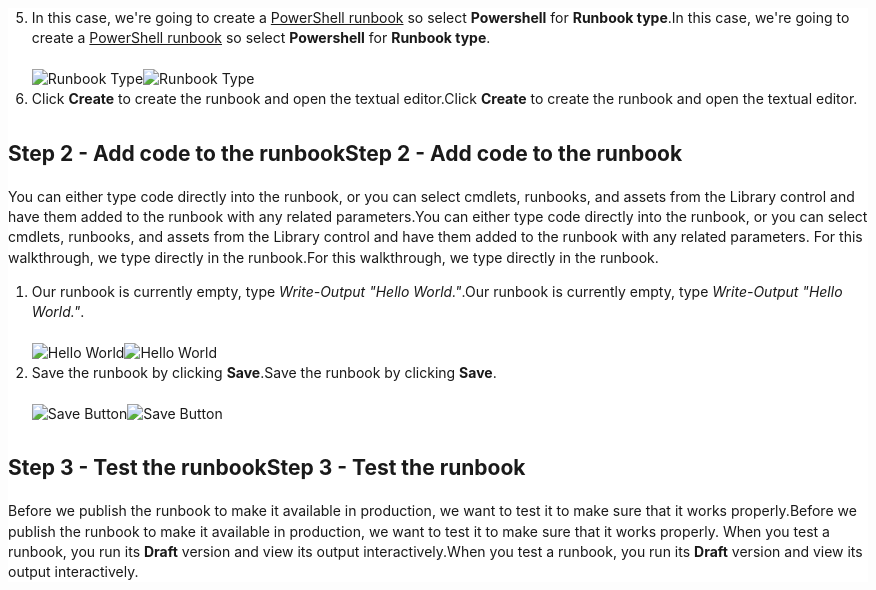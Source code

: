 5. <span data-ttu-id="a41b7-131">In this case, we're going to create a [PowerShell runbook](automation-runbook-types.md#powershell-runbooks) so select **Powershell** for **Runbook type**.</span><span class="sxs-lookup"><span data-stu-id="a41b7-131">In this case, we're going to create a [PowerShell runbook](automation-runbook-types.md#powershell-runbooks) so select **Powershell** for **Runbook type**.</span></span><br><br> <span data-ttu-id="a41b7-132">![Runbook Type](https://docstestmedia1.blob.core.windows.net/azure-media/articles/automation/media/automation-first-runbook-textual-powershell/automation-runbook-type.png)</span><span class="sxs-lookup"><span data-stu-id="a41b7-132">![Runbook Type](https://docstestmedia1.blob.core.windows.net/azure-media/articles/automation/media/automation-first-runbook-textual-powershell/automation-runbook-type.png)</span></span>  
6. <span data-ttu-id="a41b7-133">Click **Create** to create the runbook and open the textual editor.</span><span class="sxs-lookup"><span data-stu-id="a41b7-133">Click **Create** to create the runbook and open the textual editor.</span></span>

## <a name="step-2---add-code-to-the-runbook"></a><span data-ttu-id="a41b7-134">Step 2 - Add code to the runbook</span><span class="sxs-lookup"><span data-stu-id="a41b7-134">Step 2 - Add code to the runbook</span></span>
<span data-ttu-id="a41b7-135">You can either type code directly into the runbook, or you can select cmdlets, runbooks, and assets from the Library control and have them added to the runbook with any related parameters.</span><span class="sxs-lookup"><span data-stu-id="a41b7-135">You can either type code directly into the runbook, or you can select cmdlets, runbooks, and assets from the Library control and have them added to the runbook with any related parameters.</span></span> <span data-ttu-id="a41b7-136">For this walkthrough, we type directly in the runbook.</span><span class="sxs-lookup"><span data-stu-id="a41b7-136">For this walkthrough, we type directly in the runbook.</span></span>

1. <span data-ttu-id="a41b7-137">Our runbook is currently empty, type *Write-Output "Hello World."*.</span><span class="sxs-lookup"><span data-stu-id="a41b7-137">Our runbook is currently empty, type *Write-Output "Hello World."*.</span></span><br><br> <span data-ttu-id="a41b7-138">![Hello World](https://docstestmedia1.blob.core.windows.net/azure-media/articles/automation/media/automation-first-runbook-textual-powershell/automation-helloworld.png)</span><span class="sxs-lookup"><span data-stu-id="a41b7-138">![Hello World](https://docstestmedia1.blob.core.windows.net/azure-media/articles/automation/media/automation-first-runbook-textual-powershell/automation-helloworld.png)</span></span>  
2. <span data-ttu-id="a41b7-139">Save the runbook by clicking **Save**.</span><span class="sxs-lookup"><span data-stu-id="a41b7-139">Save the runbook by clicking **Save**.</span></span><br><br> <span data-ttu-id="a41b7-140">![Save Button](https://docstestmedia1.blob.core.windows.net/azure-media/articles/automation/media/automation-first-runbook-textual-powershell/automation-runbook-edit-controls-save.png)</span><span class="sxs-lookup"><span data-stu-id="a41b7-140">![Save Button](https://docstestmedia1.blob.core.windows.net/azure-media/articles/automation/media/automation-first-runbook-textual-powershell/automation-runbook-edit-controls-save.png)</span></span>  

## <a name="step-3---test-the-runbook"></a><span data-ttu-id="a41b7-141">Step 3 - Test the runbook</span><span class="sxs-lookup"><span data-stu-id="a41b7-141">Step 3 - Test the runbook</span></span>
<span data-ttu-id="a41b7-142">Before we publish the runbook to make it available in production, we want to test it to make sure that it works properly.</span><span class="sxs-lookup"><span data-stu-id="a41b7-142">Before we publish the runbook to make it available in production, we want to test it to make sure that it works properly.</span></span> <span data-ttu-id="a41b7-143">When you test a runbook, you run its **Draft** version and view its output interactively.</span><span class="sxs-lookup"><span data-stu-id="a41b7-143">When you test a runbook, you run its **Draft** version and view its output interactively.</span></span>
